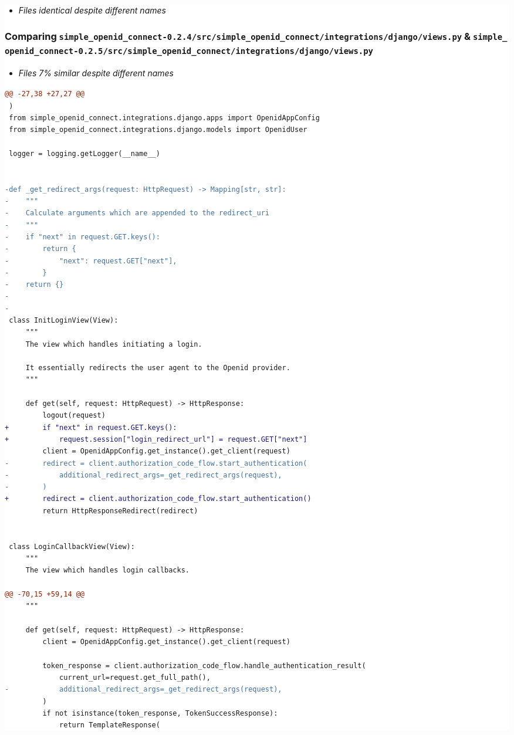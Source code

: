  * *Files identical despite different names*

### Comparing `simple_openid_connect-0.2.4/src/simple_openid_connect/integrations/django/views.py` & `simple_openid_connect-0.2.5/src/simple_openid_connect/integrations/django/views.py`

 * *Files 7% similar despite different names*

```diff
@@ -27,38 +27,27 @@
 )
 from simple_openid_connect.integrations.django.apps import OpenidAppConfig
 from simple_openid_connect.integrations.django.models import OpenidUser
 
 logger = logging.getLogger(__name__)
 
 
-def _get_redirect_args(request: HttpRequest) -> Mapping[str, str]:
-    """
-    Calculate arguments which are appended to the redirect_uri
-    """
-    if "next" in request.GET.keys():
-        return {
-            "next": request.GET["next"],
-        }
-    return {}
-
-
 class InitLoginView(View):
     """
     The view which handles initiating a login.
 
     It essentially redirects the user agent to the Openid provider.
     """
 
     def get(self, request: HttpRequest) -> HttpResponse:
         logout(request)
+        if "next" in request.GET.keys():
+            request.session["login_redirect_url"] = request.GET["next"]
         client = OpenidAppConfig.get_instance().get_client(request)
-        redirect = client.authorization_code_flow.start_authentication(
-            additional_redirect_args=_get_redirect_args(request),
-        )
+        redirect = client.authorization_code_flow.start_authentication()
         return HttpResponseRedirect(redirect)
 
 
 class LoginCallbackView(View):
     """
     The view which handles login callbacks.
 
@@ -70,15 +59,14 @@
     """
 
     def get(self, request: HttpRequest) -> HttpResponse:
         client = OpenidAppConfig.get_instance().get_client(request)
 
         token_response = client.authorization_code_flow.handle_authentication_result(
             current_url=request.get_full_path(),
-            additional_redirect_args=_get_redirect_args(request),
         )
         if not isinstance(token_response, TokenSuccessResponse):
             return TemplateResponse(
```